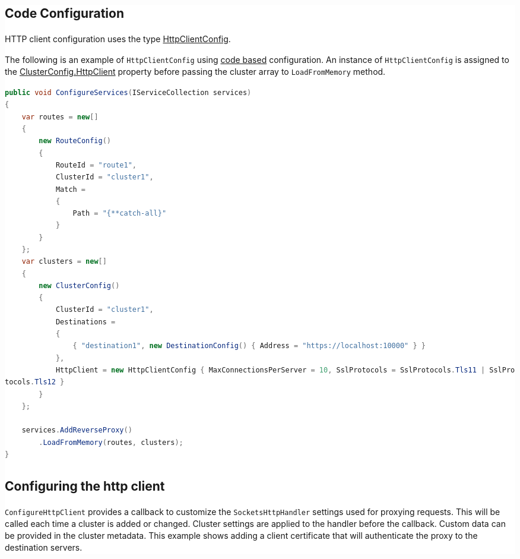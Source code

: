 ```JSON
```

## Code Configuration
HTTP client configuration uses the type [HttpClientConfig](xref:Yarp.ReverseProxy.Configuration.HttpClientConfig).

The following is an example of `HttpClientConfig` using [code based](config-providers.md) configuration. An instance of `HttpClientConfig` is assigned to the [ClusterConfig.HttpClient](xref:Yarp.ReverseProxy.Configuration.ClusterConfig) property before passing the cluster array to `LoadFromMemory` method.

```C#
public void ConfigureServices(IServiceCollection services)
{
    var routes = new[]
    {
        new RouteConfig()
        {
            RouteId = "route1",
            ClusterId = "cluster1",
            Match =
            {
                Path = "{**catch-all}"
            }
        }
    };
    var clusters = new[]
    {
        new ClusterConfig()
        {
            ClusterId = "cluster1",
            Destinations =
            {
                { "destination1", new DestinationConfig() { Address = "https://localhost:10000" } }
            },
            HttpClient = new HttpClientConfig { MaxConnectionsPerServer = 10, SslProtocols = SslProtocols.Tls11 | SslProtocols.Tls12 }
        }
    };

    services.AddReverseProxy()
        .LoadFromMemory(routes, clusters);
}
```

## Configuring the http client

`ConfigureHttpClient` provides a callback to customize the `SocketsHttpHandler` settings used for proxying requests. This will be called each time a cluster is added or changed. Cluster settings are applied to the handler before the callback. Custom data can be provided in the cluster metadata. This example shows adding a client certificate that will authenticate the proxy to the destination servers.
